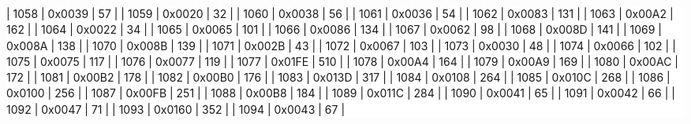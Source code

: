 |    1058 | 0x0039      |          57 |
|    1059 | 0x0020      |          32 |
|    1060 | 0x0038      |          56 |
|    1061 | 0x0036      |          54 |
|    1062 | 0x0083      |         131 |
|    1063 | 0x00A2      |         162 |
|    1064 | 0x0022      |          34 |
|    1065 | 0x0065      |         101 |
|    1066 | 0x0086      |         134 |
|    1067 | 0x0062      |          98 |
|    1068 | 0x008D      |         141 |
|    1069 | 0x008A      |         138 |
|    1070 | 0x008B      |         139 |
|    1071 | 0x002B      |          43 |
|    1072 | 0x0067      |         103 |
|    1073 | 0x0030      |          48 |
|    1074 | 0x0066      |         102 |
|    1075 | 0x0075      |         117 |
|    1076 | 0x0077      |         119 |
|    1077 | 0x01FE      |         510 |
|    1078 | 0x00A4      |         164 |
|    1079 | 0x00A9      |         169 |
|    1080 | 0x00AC      |         172 |
|    1081 | 0x00B2      |         178 |
|    1082 | 0x00B0      |         176 |
|    1083 | 0x013D      |         317 |
|    1084 | 0x0108      |         264 |
|    1085 | 0x010C      |         268 |
|    1086 | 0x0100      |         256 |
|    1087 | 0x00FB      |         251 |
|    1088 | 0x00B8      |         184 |
|    1089 | 0x011C      |         284 |
|    1090 | 0x0041      |          65 |
|    1091 | 0x0042      |          66 |
|    1092 | 0x0047      |          71 |
|    1093 | 0x0160      |         352 |
|    1094 | 0x0043      |          67 |